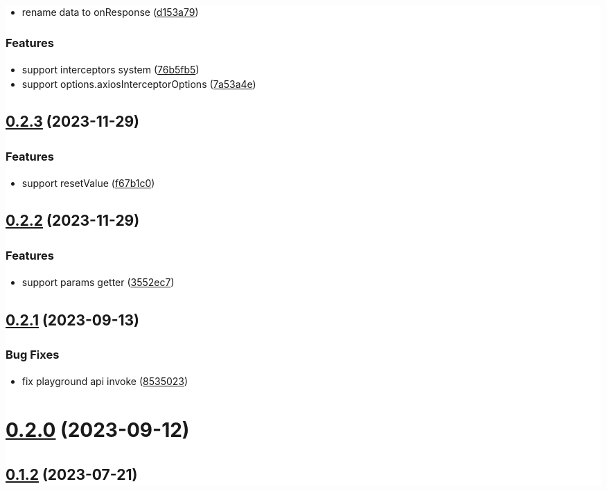 * rename data to onResponse ([d153a79](https://github.com/varletjs/axle/commit/d153a79033954aeb283f96ba11eae8ffbac61e32))


### Features

* support interceptors system ([76b5fb5](https://github.com/varletjs/axle/commit/76b5fb57dbd76986e881bff9de0ad4f61738bf65))
* support options.axiosInterceptorOptions ([7a53a4e](https://github.com/varletjs/axle/commit/7a53a4ee21ff1045cc8be467209e9491a65e2342))



## [0.2.3](https://github.com/varletjs/axle/compare/v0.2.2...v0.2.3) (2023-11-29)


### Features

* support resetValue ([f67b1c0](https://github.com/varletjs/axle/commit/f67b1c0af17c36e05a628d42bcdf1ce77ecef73c))



## [0.2.2](https://github.com/varletjs/axle/compare/v0.2.1...v0.2.2) (2023-11-29)


### Features

* support params getter ([3552ec7](https://github.com/varletjs/axle/commit/3552ec7cb92f4ca317394b511e6122e661c5bbc2))



## [0.2.1](https://github.com/varletjs/axle/compare/v0.2.0...v0.2.1) (2023-09-13)


### Bug Fixes

* fix playground api invoke ([8535023](https://github.com/varletjs/axle/commit/8535023b54aa9d0da30224e385c936f53019f764))



# [0.2.0](https://github.com/varletjs/axle/compare/v0.1.2...v0.2.0) (2023-09-12)



## [0.1.2](https://github.com/varletjs/axle/compare/v0.1.1...v0.1.2) (2023-07-21)

